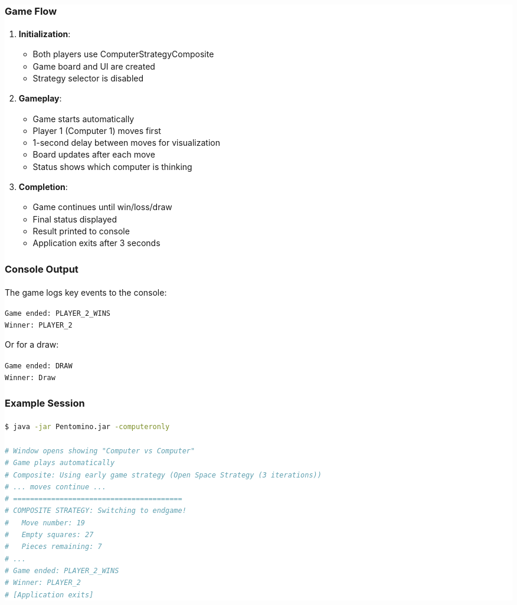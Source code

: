 ### Game Flow

1. **Initialization**:
   - Both players use ComputerStrategyComposite
   - Game board and UI are created
   - Strategy selector is disabled

2. **Gameplay**:
   - Game starts automatically
   - Player 1 (Computer 1) moves first
   - 1-second delay between moves for visualization
   - Board updates after each move
   - Status shows which computer is thinking

3. **Completion**:
   - Game continues until win/loss/draw
   - Final status displayed
   - Result printed to console
   - Application exits after 3 seconds

### Console Output

The game logs key events to the console:

```
Game ended: PLAYER_2_WINS
Winner: PLAYER_2
```

Or for a draw:
```
Game ended: DRAW
Winner: Draw
```

### Example Session

```bash
$ java -jar Pentomino.jar -computeronly

# Window opens showing "Computer vs Computer"
# Game plays automatically
# Composite: Using early game strategy (Open Space Strategy (3 iterations))
# ... moves continue ...
# ========================================
# COMPOSITE STRATEGY: Switching to endgame!
#   Move number: 19
#   Empty squares: 27
#   Pieces remaining: 7
# ...
# Game ended: PLAYER_2_WINS
# Winner: PLAYER_2
# [Application exits]
```
